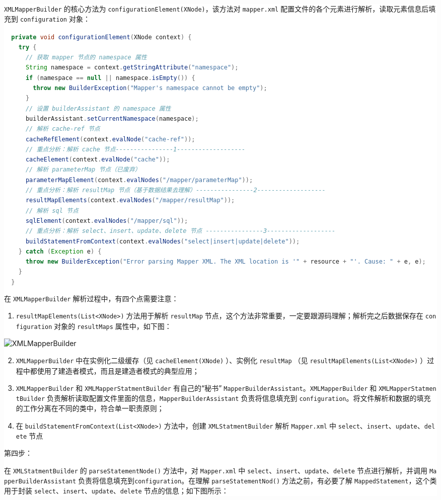`XMLMapperBuilder` 的核心方法为 `configurationElement(XNode)`，该方法对 `mapper.xml` 配置文件的各个元素进行解析，读取元素信息后填充到 `configuration` 对象：

```java
  private void configurationElement(XNode context) {
    try {
      // 获取 mapper 节点的 namespace 属性
      String namespace = context.getStringAttribute("namespace");
      if (namespace == null || namespace.isEmpty()) {
        throw new BuilderException("Mapper's namespace cannot be empty");
      }
      // 设置 builderAssistant 的 namespace 属性
      builderAssistant.setCurrentNamespace(namespace);
      // 解析 cache-ref 节点
      cacheRefElement(context.evalNode("cache-ref"));
      // 重点分析：解析 cache 节点----------------1-------------------
      cacheElement(context.evalNode("cache"));
      // 解析 parameterMap 节点（已废弃）
      parameterMapElement(context.evalNodes("/mapper/parameterMap"));
      // 重点分析：解析 resultMap 节点（基于数据结果去理解）----------------2-------------------
      resultMapElements(context.evalNodes("/mapper/resultMap"));
      // 解析 sql 节点
      sqlElement(context.evalNodes("/mapper/sql"));
      // 重点分析：解析 select、insert、update、delete 节点 ----------------3-------------------
      buildStatementFromContext(context.evalNodes("select|insert|update|delete"));
    } catch (Exception e) {
      throw new BuilderException("Error parsing Mapper XML. The XML location is '" + resource + "'. Cause: " + e, e);
    }
  }
```

在 `XMLMapperBuilder` 解析过程中，有四个点需要注意：

1. `resultMapElements(List<XNode>)` 方法用于解析 `resultMap` 节点，这个方法非常重要，一定要跟源码理解；解析完之后数据保存在 `configuration` 对象的 `resultMaps` 属性中，如下图：

![XMLMapperBuilder](https://yjtravel-public.oss-cn-beijing.aliyuncs.com/my-blog/basic/xmlmapperbuilder.png)

2. `XMLMapperBuilder` 中在实例化二级缓存（见 `cacheElement(XNode)` ）、实例化 `resultMap` （见 `resultMapElements(List<XNode>)` ）过程中都使用了建造者模式，而且是建造者模式的典型应用；

3. `XMLMapperBuilder` 和 `XMLMapperStatmentBuilder` 有自己的“秘书” `MapperBuilderAssistant`。`XMLMapperBuilder` 和 `XMLMapperStatmentBuilder` 负责解析读取配置文件里面的信息，`MapperBuilderAssistant` 负责将信息填充到 `configuration`。将文件解析和数据的填充的工作分离在不同的类中，符合单一职责原则；

4. 在 `buildStatementFromContext(List<XNode>)` 方法中，创建 `XMLStatmentBuilder` 解析 `Mapper.xml` 中 `select`、`insert`、`update`、`delete` 节点

第四步：

在 `XMLStatmentBuilder` 的 `parseStatementNode()` 方法中，对 `Mapper.xml` 中 `select`、`insert`、`update`、`delete` 节点进行解析，并调用 `MapperBuilderAssistant` 负责将信息填充到`configuration`。在理解 `parseStatementNod()` 方法之前，有必要了解 `MappedStatement`，这个类用于封装 `select`、`insert`、`update`、`delete` 节点的信息；如下图所示：
